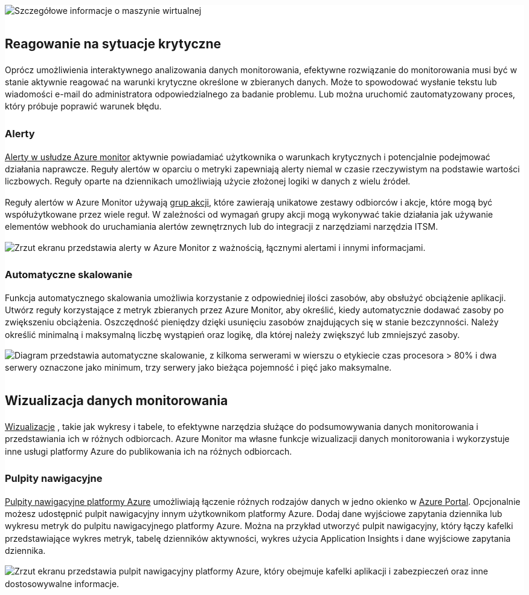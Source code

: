 
![Szczegółowe informacje o maszynie wirtualnej](media/overview/vm-insights.png)


## <a name="responding-to-critical-situations"></a>Reagowanie na sytuacje krytyczne
Oprócz umożliwienia interaktywnego analizowania danych monitorowania, efektywne rozwiązanie do monitorowania musi być w stanie aktywnie reagować na warunki krytyczne określone w zbieranych danych. Może to spowodować wysłanie tekstu lub wiadomości e-mail do administratora odpowiedzialnego za badanie problemu. Lub można uruchomić zautomatyzowany proces, który próbuje poprawić warunek błędu.


### <a name="alerts"></a>Alerty
[Alerty w usłudze Azure monitor](alerts/alerts-overview.md) aktywnie powiadamiać użytkownika o warunkach krytycznych i potencjalnie podejmować działania naprawcze. Reguły alertów w oparciu o metryki zapewniają alerty niemal w czasie rzeczywistym na podstawie wartości liczbowych. Reguły oparte na dziennikach umożliwiają użycie złożonej logiki w danych z wielu źródeł.

Reguły alertów w Azure Monitor używają [grup akcji](alerts/action-groups.md), które zawierają unikatowe zestawy odbiorców i akcje, które mogą być współużytkowane przez wiele reguł. W zależności od wymagań grupy akcji mogą wykonywać takie działania jak używanie elementów webhook do uruchamiania alertów zewnętrznych lub do integracji z narzędziami narzędzia ITSM.

![Zrzut ekranu przedstawia alerty w Azure Monitor z ważnością, łącznymi alertami i innymi informacjami.](media/overview/alerts.png)

### <a name="autoscale"></a>Automatyczne skalowanie
Funkcja automatycznego skalowania umożliwia korzystanie z odpowiedniej ilości zasobów, aby obsłużyć obciążenie aplikacji. Utwórz reguły korzystające z metryk zbieranych przez Azure Monitor, aby określić, kiedy automatycznie dodawać zasoby po zwiększeniu obciążenia. Oszczędność pieniędzy dzięki usunięciu zasobów znajdujących się w stanie bezczynności. Należy określić minimalną i maksymalną liczbę wystąpień oraz logikę, dla której należy zwiększyć lub zmniejszyć zasoby.

![Diagram przedstawia automatyczne skalowanie, z kilkoma serwerami w wierszu o etykiecie czas procesora > 80% i dwa serwery oznaczone jako minimum, trzy serwery jako bieżąca pojemność i pięć jako maksymalne.](media/overview/autoscale.png)

## <a name="visualizing-monitoring-data"></a>Wizualizacja danych monitorowania
[Wizualizacje](visualizations.md) , takie jak wykresy i tabele, to efektywne narzędzia służące do podsumowywania danych monitorowania i przedstawiania ich w różnych odbiorcach. Azure Monitor ma własne funkcje wizualizacji danych monitorowania i wykorzystuje inne usługi platformy Azure do publikowania ich na różnych odbiorcach.

### <a name="dashboards"></a>Pulpity nawigacyjne
[Pulpity nawigacyjne platformy Azure](../azure-portal/azure-portal-dashboards.md) umożliwiają łączenie różnych rodzajów danych w jedno okienko w [Azure Portal](https://portal.azure.com). Opcjonalnie możesz udostępnić pulpit nawigacyjny innym użytkownikom platformy Azure. Dodaj dane wyjściowe zapytania dziennika lub wykresu metryk do pulpitu nawigacyjnego platformy Azure. Można na przykład utworzyć pulpit nawigacyjny, który łączy kafelki przedstawiające wykres metryk, tabelę dzienników aktywności, wykres użycia Application Insights i dane wyjściowe zapytania dziennika.

![Zrzut ekranu przedstawia pulpit nawigacyjny platformy Azure, który obejmuje kafelki aplikacji i zabezpieczeń oraz inne dostosowywalne informacje.](media/overview/dashboard.png)
